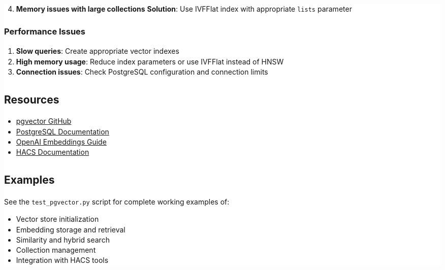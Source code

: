 4. **Memory issues with large collections**
   **Solution**: Use IVFFlat index with appropriate `lists` parameter

### Performance Issues

1. **Slow queries**: Create appropriate vector indexes
2. **High memory usage**: Reduce index parameters or use IVFFlat instead of HNSW
3. **Connection issues**: Check PostgreSQL configuration and connection limits

## Resources

- [pgvector GitHub](https://github.com/pgvector/pgvector)
- [PostgreSQL Documentation](https://www.postgresql.org/docs/)
- [OpenAI Embeddings Guide](https://platform.openai.com/docs/guides/embeddings)
- [HACS Documentation](../readme.md)

## Examples

See the `test_pgvector.py` script for complete working examples of:
- Vector store initialization
- Embedding storage and retrieval
- Similarity and hybrid search
- Collection management
- Integration with HACS tools